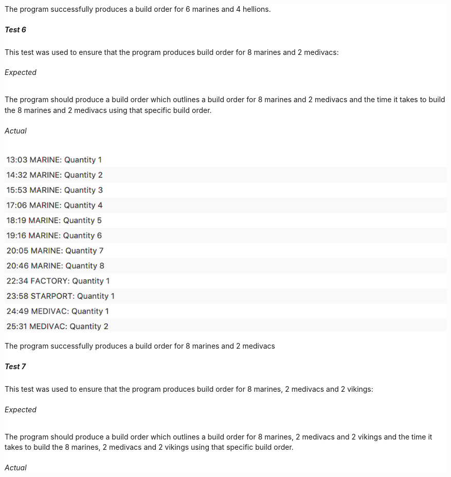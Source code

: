 The program successfully produces a build order for 6 marines and 4 hellions.



##### Test 6

This test was used to ensure that the program produces build order for 8 marines and 2 medivacs: 

###### Expected 

The program should produce a build order which outlines a build order for 8 marines and 2 medivacs and the time it takes to build the 8 marines and 2 medivacs using that specific build order. 

###### Actual 

![](tests/Test-6.png)

The program successfully produces a build order for 8 marines and 2 medivacs 



##### Test 7

This test was used to ensure that the program produces build order for 8 marines, 2 medivacs and 2 vikings: 

###### Expected 

The program should produce a build order which outlines a build order for 8 marines, 2 medivacs and 2 vikings and the time it takes to build the 8 marines, 2 medivacs and 2 vikings using that specific build order. 

###### Actual 
